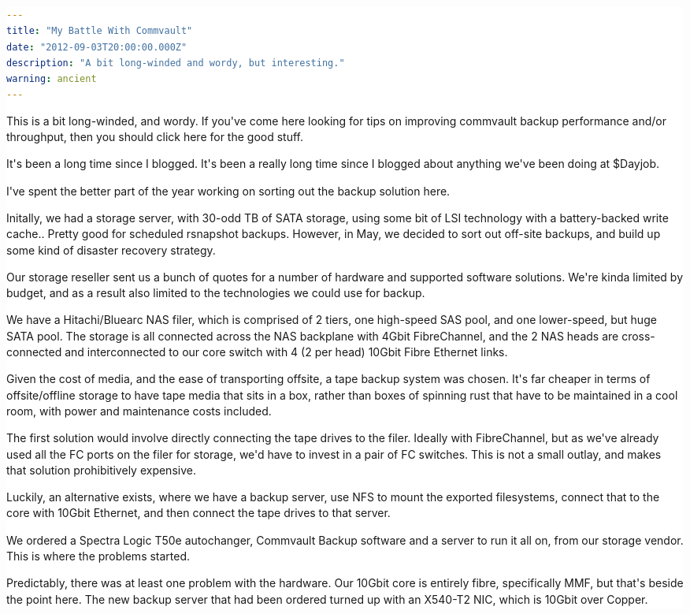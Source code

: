 ```yaml
---
title: "My Battle With Commvault"
date: "2012-09-03T20:00:00.000Z"
description: "A bit long-winded and wordy, but interesting."
warning: ancient
---
```



This is a bit long-winded, and wordy.  If you've come here looking for tips on improving commvault backup performance and/or throughput, then you should click here for the good stuff. 

It's been a long time since I blogged.  It's been a really long time since I blogged about anything we've been doing at $Dayjob. 

I've spent the better part of the year working on sorting out the backup solution here. 

Initally, we had a storage server, with 30-odd TB of SATA storage, using some bit of LSI technology with a battery-backed write cache.. Pretty good for scheduled rsnapshot backups. However, in May, we decided to sort out off-site backups, and build up some kind of disaster recovery strategy. 

Our storage reseller sent us a bunch of quotes for a number of hardware and supported software solutions.  We're kinda limited by budget, and as a result also limited to the technologies we could use for backup.

We have a Hitachi/Bluearc NAS filer, which is comprised of 2 tiers, one high-speed SAS pool, and one lower-speed, but huge SATA pool.  The storage is all connected across the NAS backplane with 4Gbit FibreChannel, and the 2 NAS heads are cross-connected and interconnected to our core switch with 4 (2 per head) 10Gbit Fibre Ethernet links. 

Given the cost of media, and the ease of transporting offsite, a tape backup system was chosen.  It's far cheaper in terms of offsite/offline storage to have tape media that sits in a box, rather than boxes of spinning rust that have to be maintained in a cool room, with power and maintenance costs included.

The first solution would involve directly connecting the tape drives to the filer.  Ideally with FibreChannel, but as we've already used all the FC ports on the filer for storage, we'd have to invest in a pair of FC switches.  This is not a small outlay, and makes that solution prohibitively expensive.

Luckily, an alternative exists, where we have a backup server, use NFS to mount the exported filesystems, connect that to the core with 10Gbit Ethernet, and then connect the tape drives to that server. 

We ordered a Spectra Logic T50e autochanger, Commvault Backup software and a server to run it all on, from our storage vendor.  This is where the problems started.

Predictably, there was at least one problem with the hardware.  Our 10Gbit core is entirely fibre, specifically MMF, but that's beside the point here.  The new backup server that had been ordered turned up with an X540-T2 NIC, which is 10Gbit over Copper. 
